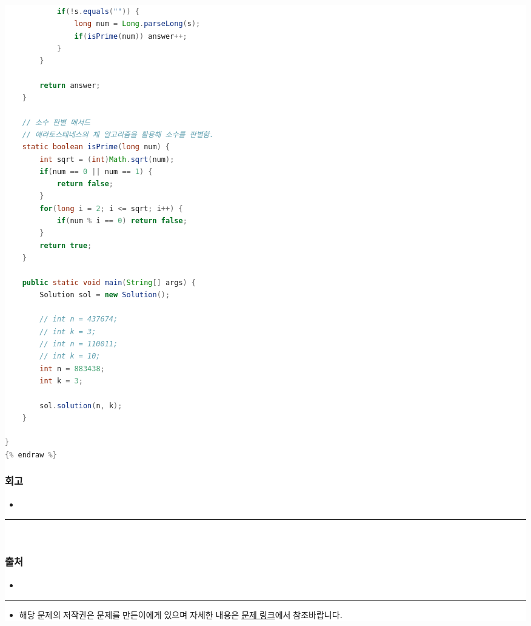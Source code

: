 ```java
            if(!s.equals("")) {
                long num = Long.parseLong(s);
                if(isPrime(num)) answer++;
            }
        }

        return answer;
    }

    // 소수 판별 메서드
    // 에라토스테네스의 체 알고리즘을 활용해 소수를 판별함.
    static boolean isPrime(long num) {
        int sqrt = (int)Math.sqrt(num);
        if(num == 0 || num == 1) {
            return false;
        }
        for(long i = 2; i <= sqrt; i++) {
            if(num % i == 0) return false;
        }   
        return true;
    }
    
    public static void main(String[] args) {
        Solution sol = new Solution();
        
        // int n = 437674;
        // int k = 3;
        // int n = 110011;
        // int k = 10;
        int n = 883438;
        int k = 3;

        sol.solution(n, k);
    }

}
{% endraw %}
```

### 회고
- 
---

<br>

### 출처
-
---

- 해당 문제의 저작권은 문제를 만든이에게 있으며 자세한 내용은 [문제 링크](https://school.programmers.co.kr/learn/courses/30/lessons/92335)에서 참조바랍니다.